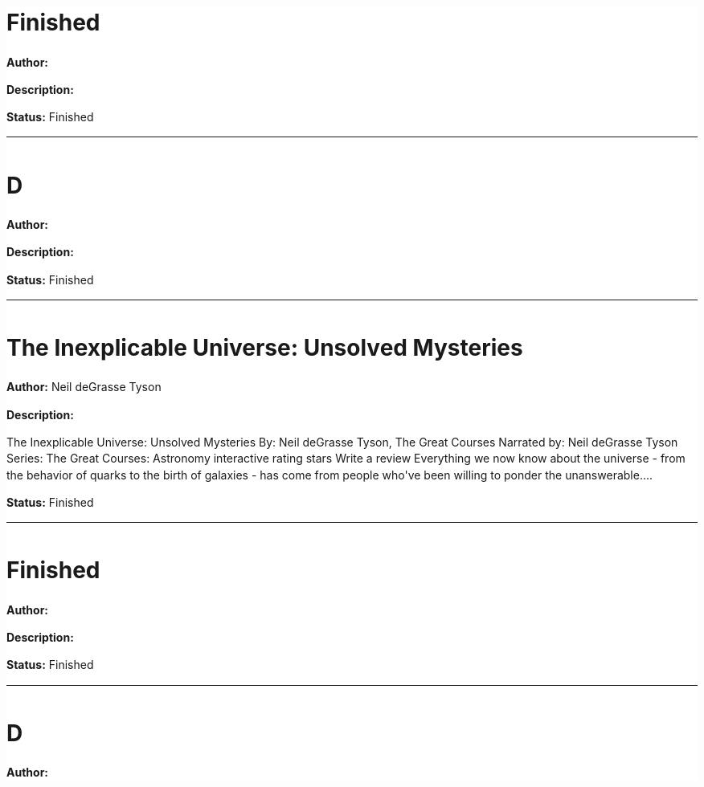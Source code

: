 
# Finished

**Author:** 

**Description:**



**Status:** Finished

---

# D

**Author:** 

**Description:**



**Status:** Finished

---

# The Inexplicable Universe: Unsolved Mysteries

**Author:** Neil deGrasse Tyson

**Description:**

The Inexplicable Universe: Unsolved Mysteries By: Neil deGrasse Tyson, The Great Courses Narrated by: Neil deGrasse Tyson Series: The Great Courses: Astronomy interactive rating stars Write a review Everything we now know about the universe - from the behavior of quarks to the birth of galaxies - has come from people who've been willing to ponder the unanswerable....

**Status:** Finished

---

# Finished

**Author:** 

**Description:**



**Status:** Finished

---

# D

**Author:** 
